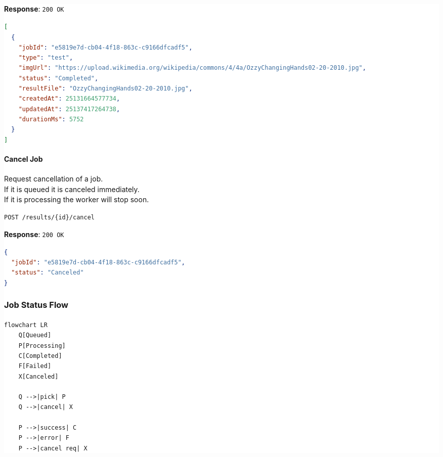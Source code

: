 **Response**: `200 OK`

```json
[
  {
    "jobId": "e5819e7d-cb04-4f18-863c-c9166dfcadf5",
    "type": "test",
    "imgUrl": "https://upload.wikimedia.org/wikipedia/commons/4/4a/OzzyChangingHands02-20-2010.jpg",
    "status": "Completed",
    "resultFile": "OzzyChangingHands02-20-2010.jpg",
    "createdAt": 25131664577734,
    "updatedAt": 25137417264738,
    "durationMs": 5752
  }
]
```

#### Cancel Job

Request cancellation of a job.  
If it is queued it is canceled immediately.  
If it is processing the worker will stop soon.

```http
POST /results/{id}/cancel
```

**Response**: `200 OK`

```json
{
  "jobId": "e5819e7d-cb04-4f18-863c-c9166dfcadf5",
  "status": "Canceled"
}
```

### Job Status Flow

```mermaid
flowchart LR
    Q[Queued]
    P[Processing]
    C[Completed]
    F[Failed]
    X[Canceled]

    Q -->|pick| P
    Q -->|cancel| X

    P -->|success| C
    P -->|error| F
    P -->|cancel req| X

```

